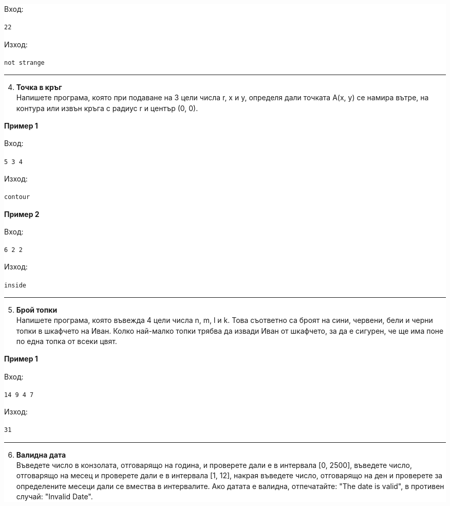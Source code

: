 Вход:
```
22
```
Изход:
```
not strange
```

---
4. **Точка в кръг**  
Напишете програма, която при подаване на 3 цели числа r, x и y, определя дали точката A(x, y) се намира вътре, на контура или извън кръга с радиус r и център (0, 0).

**Пример 1**

Вход:
```
5 3 4
```
Изход:
```
contour
```

**Пример 2**

Вход:
```
6 2 2
```
Изход:
```
inside
```

---

5. **Брой топки**  
Напишете програма, която въвежда 4 цели числа n, m, l и k. Това съответно са броят на сини, червени, бели и черни топки в шкафчето на Иван. Колко най-малко топки трябва да извади Иван от шкафчето, за да е сигурен, че ще има поне по една топка от всеки цвят.

**Пример 1**

Вход:
```
14 9 4 7
```
Изход:
```
31
```
---
6. **Валидна дата**  
Въведете число в конзолата, отговарящо на година, и проверете дали е в интервала [0, 2500], въведете число, отговарящо на месец и проверете дали е в интервала [1, 12], накрая въведете число, отговарящо на ден и проверете за определените месеци дали се вмества в интервалите. Ако датата е валидна, отпечатайте: "The date is valid", в противен случай: "Invalid Date".
